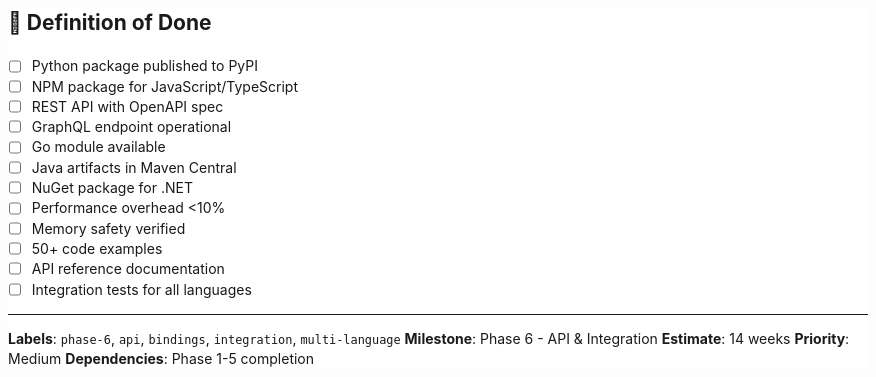 ## 🎯 Definition of Done
- [ ] Python package published to PyPI
- [ ] NPM package for JavaScript/TypeScript
- [ ] REST API with OpenAPI spec
- [ ] GraphQL endpoint operational
- [ ] Go module available
- [ ] Java artifacts in Maven Central
- [ ] NuGet package for .NET
- [ ] Performance overhead <10%
- [ ] Memory safety verified
- [ ] 50+ code examples
- [ ] API reference documentation
- [ ] Integration tests for all languages

---
**Labels**: `phase-6`, `api`, `bindings`, `integration`, `multi-language`
**Milestone**: Phase 6 - API & Integration
**Estimate**: 14 weeks
**Priority**: Medium
**Dependencies**: Phase 1-5 completion